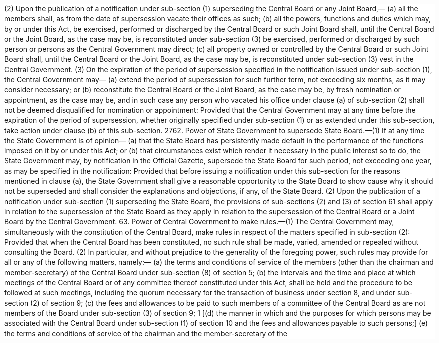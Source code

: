 (2) Upon the publication of a notification under sub-section (1) superseding the Central Board or any
Joint Board,—
(a) all the members shall, as from the date of supersession vacate their offices as such;
(b) all the powers, functions and duties which may, by or under this Act, be exercised, performed
or discharged by the Central Board or such Joint Board shall, until the Central Board or the
Joint Board, as the case may be, is reconstituted under sub-section (3) be exercised, performed or
discharged by such person or persons as the Central Government may direct;
(c) all property owned or controlled by the Central Board or such Joint Board shall, until the
Central Board or the Joint Board, as the case may be, is reconstituted under sub-section (3) vest in the
Central Government.
(3) On the expiration of the period of supersession specified in the notification issued under
sub-section (1), the Central Government may—
(a) extend the period of supersession for such further term, not exceeding six months, as it may
consider necessary; or
(b) reconstitute the Central Board or the Joint Board, as the case may be, by fresh nomination or
appointment, as the case may be, and in such case any person who vacated his office under clause (a)
of sub-section (2) shall not be deemed disqualified for nomination or appointment:
Provided that the Central Government may at any time before the expiration of the period of
supersession, whether originally specified under sub-section (1) or as extended under this sub-section,
take action under clause (b) of this sub-section.
2762. Power of State Government to supersede State Board.—(1) If at any time the State
Government is of opinion—
(a) that the State Board has persistently made default in the performance of the functions imposed
on it by or under this Act; or
(b) that circumstances exist which render it necessary in the public interest so to do,
the State Government may, by notification in the Official Gazette, supersede the State Board for such
period, not exceeding one year, as may be specified in the notification:
Provided that before issuing a notification under this sub-section for the reasons mentioned in
clause (a), the State Government shall give a reasonable opportunity to the State Board to show cause
why it should not be superseded and shall consider the explanations and objections, if any, of the
State Board.
(2) Upon the publication of a notification under sub-section (1) superseding the State Board, the
provisions of sub-sections (2) and (3) of section 61 shall apply in relation to the supersession of the
State Board as they apply in relation to the supersession of the Central Board or a Joint Board by the
Central Government.
63. Power of Central Government to make rules.—(1) The Central Government may,
simultaneously with the constitution of the Central Board, make rules in respect of the matters specified
in sub-section (2):
Provided that when the Central Board has been constituted, no such rule shall be made, varied,
amended or repealed without consulting the Board.
(2) In particular, and without prejudice to the generality of the foregoing power, such rules may
provide for all or any of the following matters, namely:—
(a) the terms and conditions of service of the members (other than the chairman
and member-secretary) of the Central Board under sub-section (8) of section 5;
(b) the intervals and the time and place at which meetings of the Central Board or of any
committee thereof constituted under this Act, shall be held and the procedure to be followed at
such meetings, including the quorum necessary for the transaction of business under section 8, and
under sub-section (2) of section 9;
(c) the fees and allowances to be paid to such members of a committee of the Central Board as
are not members of the Board under sub-section (3) of section 9;
1
[(d) the manner in which and the purposes for which persons may be associated with the
Central Board under sub-section (1) of section 10 and the fees and allowances payable to
such persons;]
(e) the terms and conditions of service of the chairman and the member-secretary of the